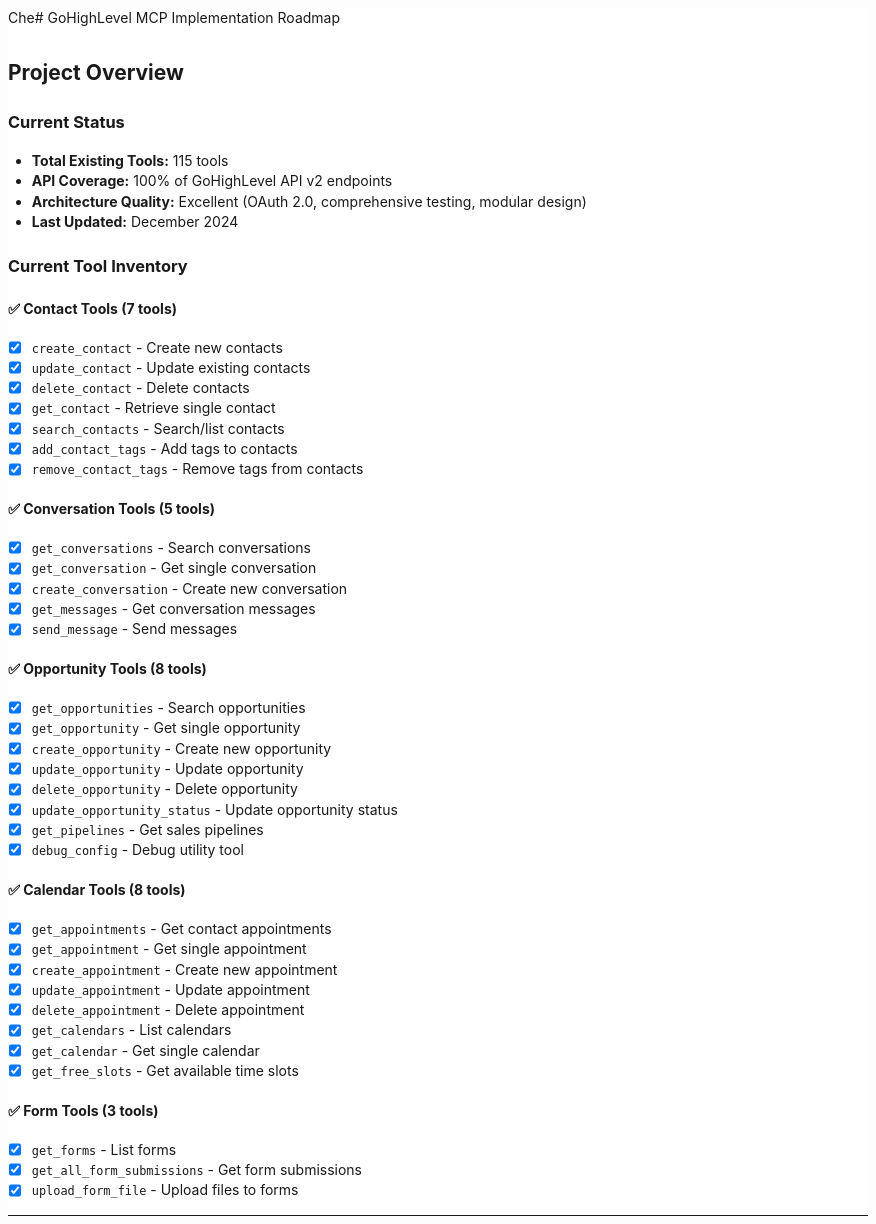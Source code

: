 Che# GoHighLevel MCP Implementation Roadmap

## Project Overview

### Current Status
- **Total Existing Tools:** 115 tools
- **API Coverage:** 100% of GoHighLevel API v2 endpoints
- **Architecture Quality:** Excellent (OAuth 2.0, comprehensive testing, modular design)
- **Last Updated:** December 2024

### Current Tool Inventory

#### ✅ Contact Tools (7 tools)
- [x] `create_contact` - Create new contacts
- [x] `update_contact` - Update existing contacts
- [x] `delete_contact` - Delete contacts
- [x] `get_contact` - Retrieve single contact
- [x] `search_contacts` - Search/list contacts
- [x] `add_contact_tags` - Add tags to contacts
- [x] `remove_contact_tags` - Remove tags from contacts

#### ✅ Conversation Tools (5 tools)
- [x] `get_conversations` - Search conversations
- [x] `get_conversation` - Get single conversation
- [x] `create_conversation` - Create new conversation
- [x] `get_messages` - Get conversation messages
- [x] `send_message` - Send messages

#### ✅ Opportunity Tools (8 tools)
- [x] `get_opportunities` - Search opportunities
- [x] `get_opportunity` - Get single opportunity
- [x] `create_opportunity` - Create new opportunity
- [x] `update_opportunity` - Update opportunity
- [x] `delete_opportunity` - Delete opportunity
- [x] `update_opportunity_status` - Update opportunity status
- [x] `get_pipelines` - Get sales pipelines
- [x] `debug_config` - Debug utility tool

#### ✅ Calendar Tools (8 tools)
- [x] `get_appointments` - Get contact appointments
- [x] `get_appointment` - Get single appointment
- [x] `create_appointment` - Create new appointment
- [x] `update_appointment` - Update appointment
- [x] `delete_appointment` - Delete appointment
- [x] `get_calendars` - List calendars
- [x] `get_calendar` - Get single calendar
- [x] `get_free_slots` - Get available time slots

#### ✅ Form Tools (3 tools)
- [x] `get_forms` - List forms
- [x] `get_all_form_submissions` - Get form submissions
- [x] `upload_form_file` - Upload files to forms

---